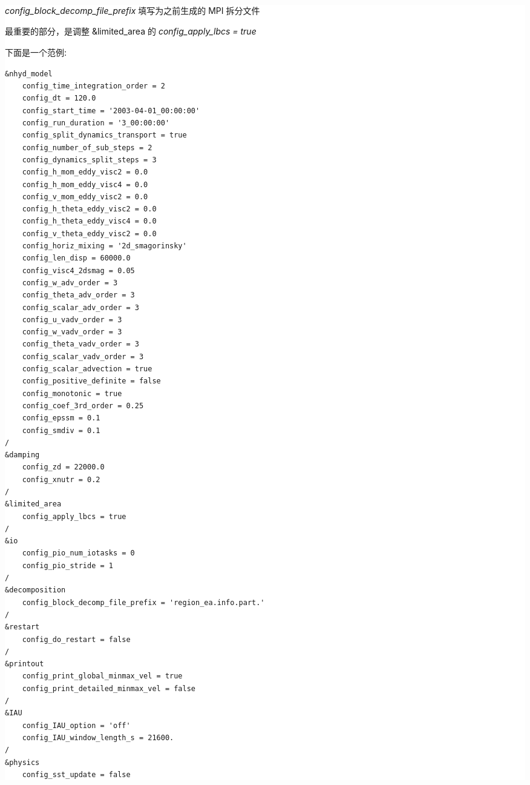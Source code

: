 *config_block_decomp_file_prefix* 填写为之前生成的 MPI 拆分文件

最重要的部分，是调整 &limited_area 的 *config_apply_lbcs = true*

下面是一个范例:

```
&nhyd_model
    config_time_integration_order = 2
    config_dt = 120.0
    config_start_time = '2003-04-01_00:00:00'
    config_run_duration = '3_00:00:00'
    config_split_dynamics_transport = true
    config_number_of_sub_steps = 2
    config_dynamics_split_steps = 3
    config_h_mom_eddy_visc2 = 0.0
    config_h_mom_eddy_visc4 = 0.0
    config_v_mom_eddy_visc2 = 0.0
    config_h_theta_eddy_visc2 = 0.0
    config_h_theta_eddy_visc4 = 0.0
    config_v_theta_eddy_visc2 = 0.0
    config_horiz_mixing = '2d_smagorinsky'
    config_len_disp = 60000.0
    config_visc4_2dsmag = 0.05
    config_w_adv_order = 3
    config_theta_adv_order = 3
    config_scalar_adv_order = 3
    config_u_vadv_order = 3
    config_w_vadv_order = 3
    config_theta_vadv_order = 3
    config_scalar_vadv_order = 3
    config_scalar_advection = true
    config_positive_definite = false
    config_monotonic = true
    config_coef_3rd_order = 0.25
    config_epssm = 0.1
    config_smdiv = 0.1
/
&damping
    config_zd = 22000.0
    config_xnutr = 0.2
/
&limited_area
    config_apply_lbcs = true
/
&io
    config_pio_num_iotasks = 0
    config_pio_stride = 1
/
&decomposition
    config_block_decomp_file_prefix = 'region_ea.info.part.'
/
&restart
    config_do_restart = false
/
&printout
    config_print_global_minmax_vel = true
    config_print_detailed_minmax_vel = false
/
&IAU
    config_IAU_option = 'off'
    config_IAU_window_length_s = 21600.
/
&physics
    config_sst_update = false
```